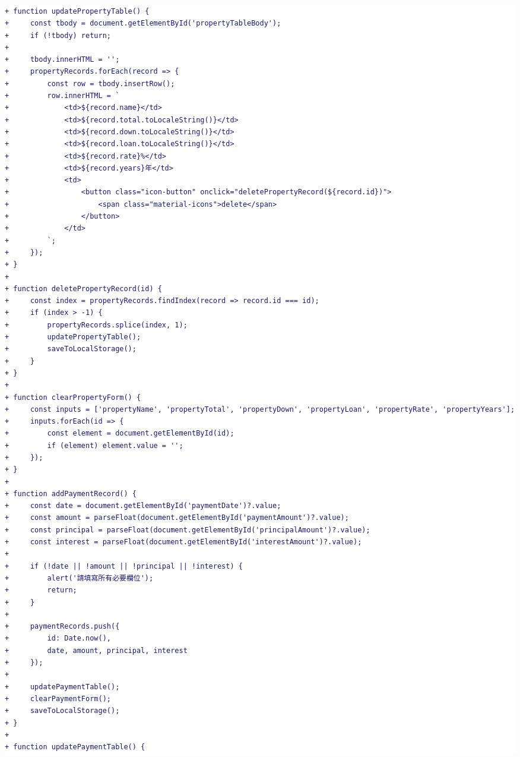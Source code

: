 ```diff
+ function updatePropertyTable() {
+     const tbody = document.getElementById('propertyTableBody');
+     if (!tbody) return;
+     
+     tbody.innerHTML = '';
+     propertyRecords.forEach(record => {
+         const row = tbody.insertRow();
+         row.innerHTML = `
+             <td>${record.name}</td>
+             <td>${record.total.toLocaleString()}</td>
+             <td>${record.down.toLocaleString()}</td>
+             <td>${record.loan.toLocaleString()}</td>
+             <td>${record.rate}%</td>
+             <td>${record.years}年</td>
+             <td>
+                 <button class="icon-button" onclick="deletePropertyRecord(${record.id})">
+                     <span class="material-icons">delete</span>
+                 </button>
+             </td>
+         `;
+     });
+ }
+ 
+ function deletePropertyRecord(id) {
+     const index = propertyRecords.findIndex(record => record.id === id);
+     if (index > -1) {
+         propertyRecords.splice(index, 1);
+         updatePropertyTable();
+         saveToLocalStorage();
+     }
+ }
+ 
+ function clearPropertyForm() {
+     const inputs = ['propertyName', 'propertyTotal', 'propertyDown', 'propertyLoan', 'propertyRate', 'propertyYears'];
+     inputs.forEach(id => {
+         const element = document.getElementById(id);
+         if (element) element.value = '';
+     });
+ }
+ 
+ function addPaymentRecord() {
+     const date = document.getElementById('paymentDate')?.value;
+     const amount = parseFloat(document.getElementById('paymentAmount')?.value);
+     const principal = parseFloat(document.getElementById('principalAmount')?.value);
+     const interest = parseFloat(document.getElementById('interestAmount')?.value);
+     
+     if (!date || !amount || !principal || !interest) {
+         alert('請填寫所有必要欄位');
+         return;
+     }
+     
+     paymentRecords.push({
+         id: Date.now(),
+         date, amount, principal, interest
+     });
+     
+     updatePaymentTable();
+     clearPaymentForm();
+     saveToLocalStorage();
+ }
+ 
+ function updatePaymentTable() {
```
